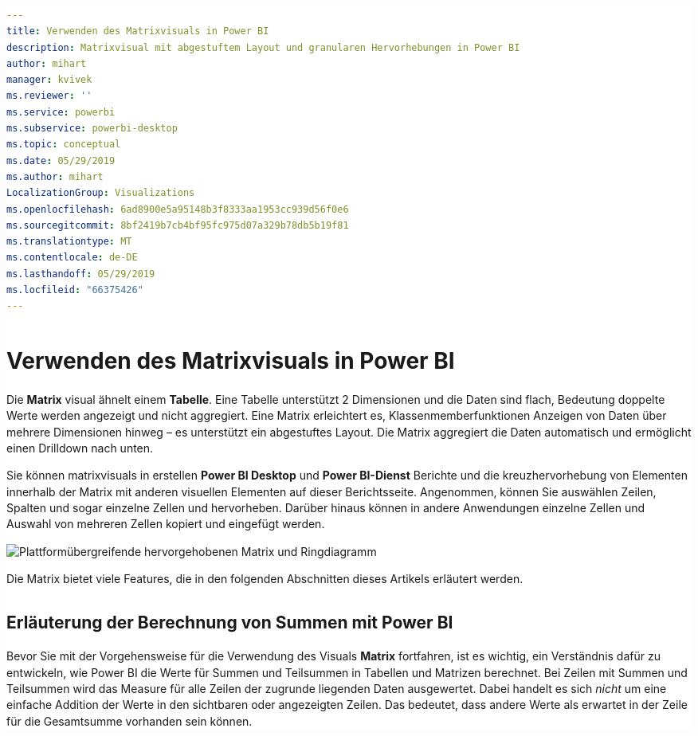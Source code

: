 ```yaml
---
title: Verwenden des Matrixvisuals in Power BI
description: Matrixvisual mit abgestuftem Layout und granularen Hervorhebungen in Power BI
author: mihart
manager: kvivek
ms.reviewer: ''
ms.service: powerbi
ms.subservice: powerbi-desktop
ms.topic: conceptual
ms.date: 05/29/2019
ms.author: mihart
LocalizationGroup: Visualizations
ms.openlocfilehash: 6ad8900e5a95148b3f8333aa1953cc939d56f0e6
ms.sourcegitcommit: 8bf2419b7cb4bf95fc975d07a329b78db5b19f81
ms.translationtype: MT
ms.contentlocale: de-DE
ms.lasthandoff: 05/29/2019
ms.locfileid: "66375426"
---
```

# <a name="use-the-matrix-visual-in-power-bi"></a>Verwenden des Matrixvisuals in Power BI
Die **Matrix** visual ähnelt einem **Tabelle**.  Eine Tabelle unterstützt 2 Dimensionen und die Daten sind flach, Bedeutung doppelte Werte werden angezeigt und nicht aggregiert. Eine Matrix erleichtert es, Klassenmemberfunktionen Anzeigen von Daten über mehrere Dimensionen hinweg – es unterstützt ein abgestuftes Layout. Die Matrix aggregiert die Daten automatisch und ermöglicht einen Drilldown nach unten. 

Sie können matrixvisuals in erstellen **Power BI Desktop** und **Power BI-Dienst** Berichte und die kreuzhervorhebung von Elementen innerhalb der Matrix mit anderen visuellen Elementen auf dieser Berichtsseite. Angenommen, können Sie auswählen Zeilen, Spalten und sogar einzelne Zellen und hervorheben. Darüber hinaus können in andere Anwendungen einzelne Zellen und Auswahl von mehreren Zellen kopiert und eingefügt werden. 

![Plattformübergreifende hervorgehobenen Matrix und Ringdiagramm](media/desktop-matrix-visual/matrix-visual_2a.png)

Die Matrix bietet viele Features, die in den folgenden Abschnitten dieses Artikels erläutert werden.


## <a name="understanding-how-power-bi-calculates-totals"></a>Erläuterung der Berechnung von Summen mit Power BI

Bevor Sie mit der Vorgehensweise für die Verwendung des Visuals **Matrix** fortfahren, ist es wichtig, ein Verständnis dafür zu entwickeln, wie Power BI die Werte für Summen und Teilsummen in Tabellen und Matrizen berechnet. Bei Zeilen mit Summen und Teilsummen wird das Measure für alle Zeilen der zugrunde liegenden Daten ausgewertet. Dabei handelt es sich *nicht* um eine einfache Addition der Werte in den sichtbaren oder angezeigten Zeilen. Das bedeutet, dass andere Werte als erwartet in der Zeile für die Gesamtsumme vorhanden sein können. 
